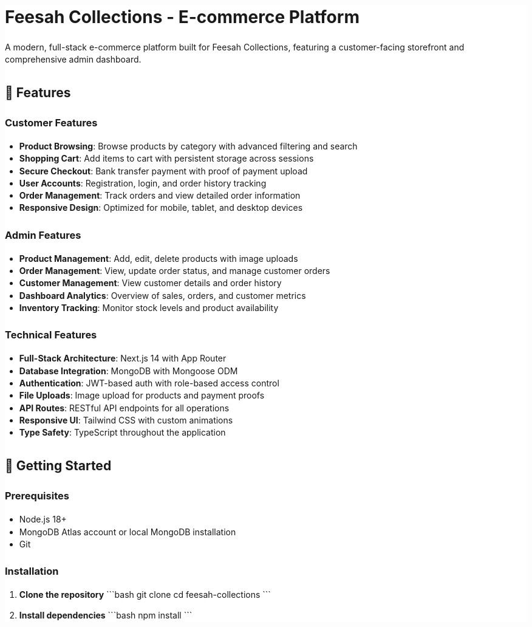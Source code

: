 # Feesah Collections - E-commerce Platform

A modern, full-stack e-commerce platform built for Feesah Collections, featuring a customer-facing storefront and comprehensive admin dashboard.

## 🌟 Features

### Customer Features
- **Product Browsing**: Browse products by category with advanced filtering and search
- **Shopping Cart**: Add items to cart with persistent storage across sessions
- **Secure Checkout**: Bank transfer payment with proof of payment upload
- **User Accounts**: Registration, login, and order history tracking
- **Order Management**: Track orders and view detailed order information
- **Responsive Design**: Optimized for mobile, tablet, and desktop devices

### Admin Features
- **Product Management**: Add, edit, delete products with image uploads
- **Order Management**: View, update order status, and manage customer orders
- **Customer Management**: View customer details and order history
- **Dashboard Analytics**: Overview of sales, orders, and customer metrics
- **Inventory Tracking**: Monitor stock levels and product availability

### Technical Features
- **Full-Stack Architecture**: Next.js 14 with App Router
- **Database Integration**: MongoDB with Mongoose ODM
- **Authentication**: JWT-based auth with role-based access control
- **File Uploads**: Image upload for products and payment proofs
- **API Routes**: RESTful API endpoints for all operations
- **Responsive UI**: Tailwind CSS with custom animations
- **Type Safety**: TypeScript throughout the application

## 🚀 Getting Started

### Prerequisites
- Node.js 18+ 
- MongoDB Atlas account or local MongoDB installation
- Git

### Installation

1. **Clone the repository**
   \`\`\`bash
   git clone <repository-url>
   cd feesah-collections
   \`\`\`

2. **Install dependencies**
   \`\`\`bash
   npm install
   \`\`\`

